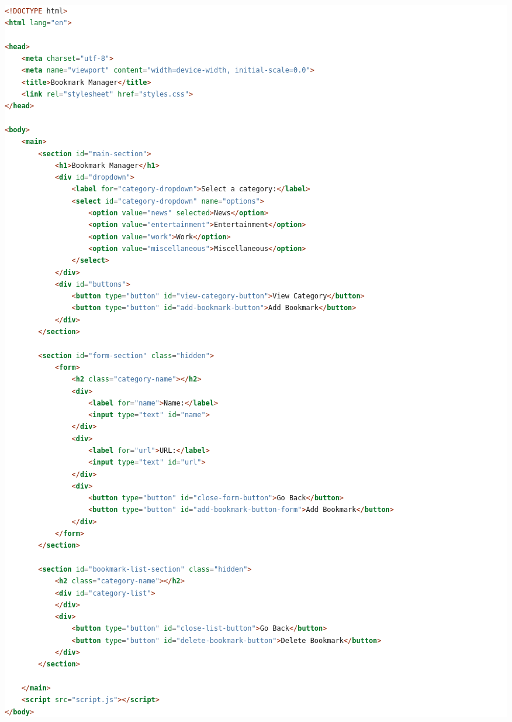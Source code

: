 ```js

```

```html
<!DOCTYPE html>
<html lang="en">

<head>
    <meta charset="utf-8">
    <meta name="viewport" content="width=device-width, initial-scale=0.0">
    <title>Bookmark Manager</title>
    <link rel="stylesheet" href="styles.css">
</head>

<body>
    <main>
        <section id="main-section">
            <h1>Bookmark Manager</h1>
            <div id="dropdown">
                <label for="category-dropdown">Select a category:</label>
                <select id="category-dropdown" name="options">
                    <option value="news" selected>News</option>
                    <option value="entertainment">Entertainment</option>
                    <option value="work">Work</option>
                    <option value="miscellaneous">Miscellaneous</option>
                </select>
            </div>
            <div id="buttons">
                <button type="button" id="view-category-button">View Category</button>
                <button type="button" id="add-bookmark-button">Add Bookmark</button>
            </div>
        </section>

        <section id="form-section" class="hidden">
            <form>
                <h2 class="category-name"></h2>
                <div>
                    <label for="name">Name:</label>
                    <input type="text" id="name">
                </div>
                <div>
                    <label for="url">URL:</label>
                    <input type="text" id="url">
                </div>
                <div>
                    <button type="button" id="close-form-button">Go Back</button>
                    <button type="button" id="add-bookmark-button-form">Add Bookmark</button>
                </div>
            </form>
        </section>

        <section id="bookmark-list-section" class="hidden">
            <h2 class="category-name"></h2>
            <div id="category-list">
            </div>
            <div>
                <button type="button" id="close-list-button">Go Back</button>
                <button type="button" id="delete-bookmark-button">Delete Bookmark</button>
            </div>
        </section>

    </main>
    <script src="script.js"></script>
</body>
```